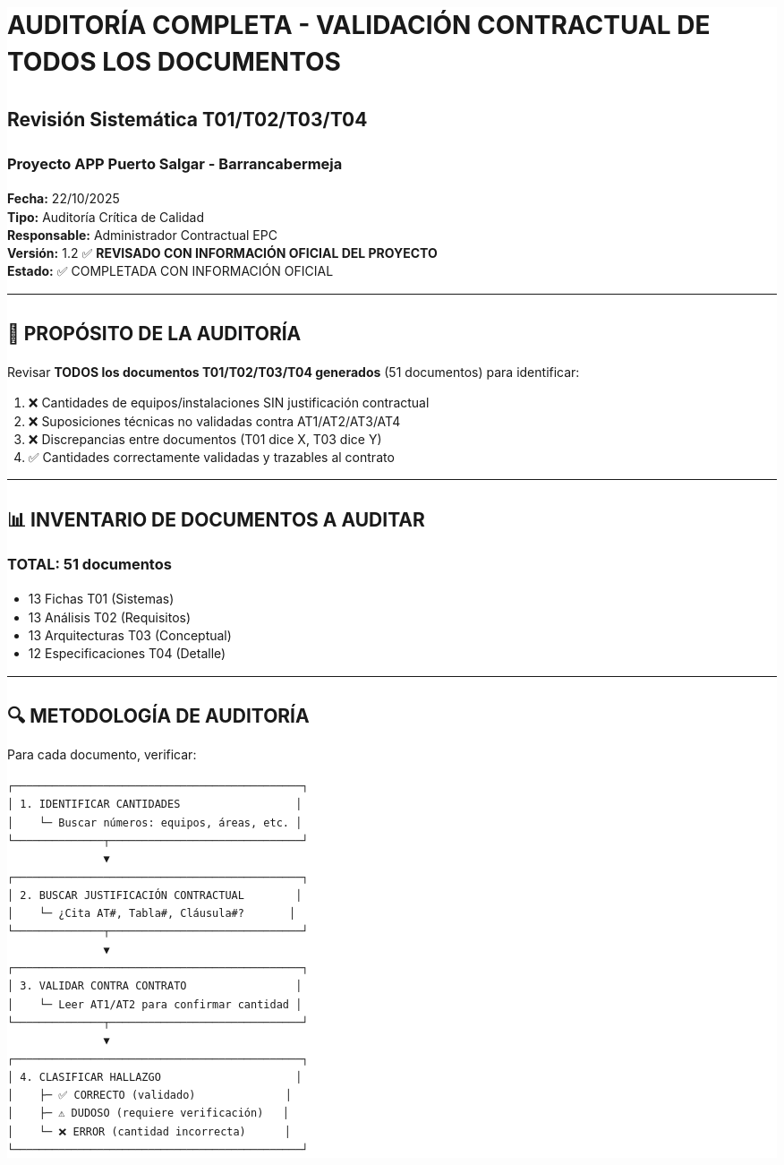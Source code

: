 # AUDITORÍA COMPLETA - VALIDACIÓN CONTRACTUAL DE TODOS LOS DOCUMENTOS
## Revisión Sistemática T01/T02/T03/T04
### Proyecto APP Puerto Salgar - Barrancabermeja

**Fecha:** 22/10/2025  
**Tipo:** Auditoría Crítica de Calidad  
**Responsable:** Administrador Contractual EPC  
**Versión:** 1.2 ✅ **REVISADO CON INFORMACIÓN OFICIAL DEL PROYECTO**  
**Estado:** ✅ COMPLETADA CON INFORMACIÓN OFICIAL

---

## 🎯 PROPÓSITO DE LA AUDITORÍA

Revisar **TODOS los documentos T01/T02/T03/T04 generados** (51 documentos) para identificar:

1. ❌ Cantidades de equipos/instalaciones SIN justificación contractual
2. ❌ Suposiciones técnicas no validadas contra AT1/AT2/AT3/AT4
3. ❌ Discrepancias entre documentos (T01 dice X, T03 dice Y)
4. ✅ Cantidades correctamente validadas y trazables al contrato

---

## 📊 INVENTARIO DE DOCUMENTOS A AUDITAR

### **TOTAL: 51 documentos**
- 13 Fichas T01 (Sistemas)
- 13 Análisis T02 (Requisitos)
- 13 Arquitecturas T03 (Conceptual)
- 12 Especificaciones T04 (Detalle)

---

## 🔍 METODOLOGÍA DE AUDITORÍA

Para cada documento, verificar:

```
┌─────────────────────────────────────────────┐
│ 1. IDENTIFICAR CANTIDADES                  │
│    └─ Buscar números: equipos, áreas, etc. │
└──────────────┬──────────────────────────────┘
               ▼
┌─────────────────────────────────────────────┐
│ 2. BUSCAR JUSTIFICACIÓN CONTRACTUAL        │
│    └─ ¿Cita AT#, Tabla#, Cláusula#?       │
└──────────────┬──────────────────────────────┘
               ▼
┌─────────────────────────────────────────────┐
│ 3. VALIDAR CONTRA CONTRATO                 │
│    └─ Leer AT1/AT2 para confirmar cantidad │
└──────────────┬──────────────────────────────┘
               ▼
┌─────────────────────────────────────────────┐
│ 4. CLASIFICAR HALLAZGO                     │
│    ├─ ✅ CORRECTO (validado)              │
│    ├─ ⚠️ DUDOSO (requiere verificación)   │
│    └─ ❌ ERROR (cantidad incorrecta)      │
└─────────────────────────────────────────────┘
```
